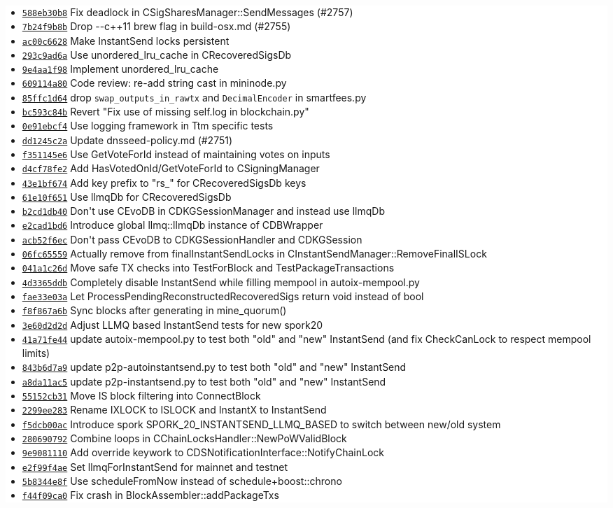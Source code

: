 - [`588eb30b8`](https://github.com/ttmpay/ttm/commit/588eb30b8) Fix deadlock in CSigSharesManager::SendMessages (#2757)
- [`7b24f9b8b`](https://github.com/ttmpay/ttm/commit/7b24f9b8b) Drop --c++11 brew flag in build-osx.md (#2755)
- [`ac00c6628`](https://github.com/ttmpay/ttm/commit/ac00c6628) Make InstantSend locks persistent
- [`293c9ad6a`](https://github.com/ttmpay/ttm/commit/293c9ad6a) Use unordered_lru_cache in CRecoveredSigsDb
- [`9e4aa1f98`](https://github.com/ttmpay/ttm/commit/9e4aa1f98) Implement unordered_lru_cache
- [`609114a80`](https://github.com/ttmpay/ttm/commit/609114a80) Code review: re-add string cast in mininode.py
- [`85ffc1d64`](https://github.com/ttmpay/ttm/commit/85ffc1d64) drop `swap_outputs_in_rawtx` and `DecimalEncoder` in smartfees.py
- [`bc593c84b`](https://github.com/ttmpay/ttm/commit/bc593c84b) Revert "Fix use of missing self.log in blockchain.py"
- [`0e91ebcf4`](https://github.com/ttmpay/ttm/commit/0e91ebcf4) Use logging framework in Ttm specific tests
- [`dd1245c2a`](https://github.com/ttmpay/ttm/commit/dd1245c2a) Update dnsseed-policy.md (#2751)
- [`f351145e6`](https://github.com/ttmpay/ttm/commit/f351145e6) Use GetVoteForId instead of maintaining votes on inputs
- [`d4cf78fe2`](https://github.com/ttmpay/ttm/commit/d4cf78fe2) Add HasVotedOnId/GetVoteForId to CSigningManager
- [`43e1bf674`](https://github.com/ttmpay/ttm/commit/43e1bf674) Add key prefix to "rs_" for CRecoveredSigsDb keys
- [`61e10f651`](https://github.com/ttmpay/ttm/commit/61e10f651) Use llmqDb for CRecoveredSigsDb
- [`b2cd1db40`](https://github.com/ttmpay/ttm/commit/b2cd1db40) Don't use CEvoDB in CDKGSessionManager and instead use llmqDb
- [`e2cad1bd6`](https://github.com/ttmpay/ttm/commit/e2cad1bd6) Introduce global llmq::llmqDb instance of CDBWrapper
- [`acb52f6ec`](https://github.com/ttmpay/ttm/commit/acb52f6ec) Don't pass CEvoDB to CDKGSessionHandler and CDKGSession
- [`06fc65559`](https://github.com/ttmpay/ttm/commit/06fc65559) Actually remove from finalInstantSendLocks in CInstantSendManager::RemoveFinalISLock
- [`041a1c26d`](https://github.com/ttmpay/ttm/commit/041a1c26d) Move safe TX checks into TestForBlock and TestPackageTransactions
- [`4d3365ddb`](https://github.com/ttmpay/ttm/commit/4d3365ddb) Completely disable InstantSend while filling mempool in autoix-mempool.py
- [`fae33e03a`](https://github.com/ttmpay/ttm/commit/fae33e03a) Let ProcessPendingReconstructedRecoveredSigs return void instead of bool
- [`f8f867a6b`](https://github.com/ttmpay/ttm/commit/f8f867a6b) Sync blocks after generating in mine_quorum()
- [`3e60d2d2d`](https://github.com/ttmpay/ttm/commit/3e60d2d2d) Adjust LLMQ based InstantSend tests for new spork20
- [`41a71fe44`](https://github.com/ttmpay/ttm/commit/41a71fe44) update autoix-mempool.py to test both "old" and "new" InstantSend (and fix CheckCanLock to respect mempool limits)
- [`843b6d7a9`](https://github.com/ttmpay/ttm/commit/843b6d7a9) update p2p-autoinstantsend.py to test both "old" and "new" InstantSend
- [`a8da11ac5`](https://github.com/ttmpay/ttm/commit/a8da11ac5) update p2p-instantsend.py to test both "old" and "new" InstantSend
- [`55152cb31`](https://github.com/ttmpay/ttm/commit/55152cb31) Move IS block filtering into ConnectBlock
- [`2299ee283`](https://github.com/ttmpay/ttm/commit/2299ee283) Rename IXLOCK to ISLOCK and InstantX to InstantSend
- [`f5dcb00ac`](https://github.com/ttmpay/ttm/commit/f5dcb00ac) Introduce spork SPORK_20_INSTANTSEND_LLMQ_BASED to switch between new/old system
- [`280690792`](https://github.com/ttmpay/ttm/commit/280690792) Combine loops in CChainLocksHandler::NewPoWValidBlock
- [`9e9081110`](https://github.com/ttmpay/ttm/commit/9e9081110) Add override keywork to CDSNotificationInterface::NotifyChainLock
- [`e2f99f4ae`](https://github.com/ttmpay/ttm/commit/e2f99f4ae) Set llmqForInstantSend for mainnet and testnet
- [`5b8344e8f`](https://github.com/ttmpay/ttm/commit/5b8344e8f) Use scheduleFromNow instead of schedule+boost::chrono
- [`f44f09ca0`](https://github.com/ttmpay/ttm/commit/f44f09ca0) Fix crash in BlockAssembler::addPackageTxs